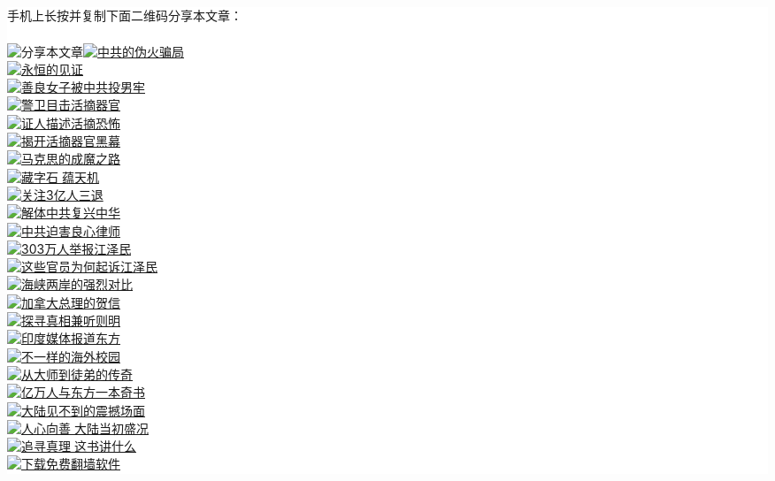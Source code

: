 ####
手机上长按并复制下面二维码分享本文章：<br><br><img src="http://d1p1.ip.zn2.us/v.php?action=qrcode&url=/gb/20/2/18/n11876469.md%231" title="分享本文章"></td><td VALIGN=TOP><a href="/gb/16/1/21/n4622075.md?dfh#1" target="_blank"><img src="https://raw.githubusercontent.com/dagcey288/djy/master/gb/300/wei-f1.jpg" title="中共的伪火骗局"  alt="中共的伪火骗局"></a><br><a href="https://github.com/dagcey288/www/blob/master/README.md?dfh#9" target="_blank"><img src="https://raw.githubusercontent.com/dagcey288/djy/master/gb/300/yong-h.jpg" title="永恒的见证"  alt="永恒的见证"></a><br><a href="/gb/13/9/29/n3974789.md?dfh#1" target="_blank"><img src="https://raw.githubusercontent.com/dagcey288/djy/master/gb/300/shang-lnz.jpg" title="善良女子被中共投男牢"  alt="善良女子被中共投男牢"></a><br><a href="/gb/16/3/16/n4663449.md?dfh#1" target="_blank"><img src="https://raw.githubusercontent.com/dagcey288/djy/master/gb/300/huo-z3.jpg" title="警卫目击活摘器官"  alt="警卫目击活摘器官"></a><br><a href="/gb/16/8/7/n8177641.md?dfh#1" target="_blank"><img src="https://raw.githubusercontent.com/dagcey288/djy/master/gb/300/huo-z4.jpg" title="证人描述活摘恐怖"  alt="证人描述活摘恐怖"></a><br><a href="/gb/10/4/19/n2881569.md?dfh#1" target="_blank"><img src="https://raw.githubusercontent.com/dagcey288/djy/master/gb/300/huo-z1.jpg" title="揭开活摘器官黑幕"  alt="揭开活摘器官黑幕"></a><br><a href="/gb/10/11/7/n3077476.md?dfh#1" target="_blank"><img src="https://raw.githubusercontent.com/dagcey288/djy/master/gb/300/ma-ks.jpg" title="马克思的成魔之路"  alt="马克思的成魔之路"></a><br><a href="/gb/14/6/9/n4173977.md?dfh#1" target="_blank"><img src="https://raw.githubusercontent.com/dagcey288/djy/master/gb/300/chang-zs.jpg" title="藏字石 蕴天机"  alt="藏字石 蕴天机"></a><br><a href="/gb/18/5/10/n10381511.md?dfh#1" target="_blank"><img src="https://raw.githubusercontent.com/dagcey288/djy/master/gb/300/st1.jpg" title="关注3亿人三退"  alt="关注3亿人三退"></a><br><a href="/gb/18/3/21/n10237682.md?dfh#1" target="_blank"><img src="https://raw.githubusercontent.com/dagcey288/djy/master/gb/300/jie-t.jpg" title="解体中共复兴中华"  alt="解体中共复兴中华"></a><br><a href="/gb/9/2/9/n2422991.md?dfh#1" target="_blank"><img src="https://raw.githubusercontent.com/dagcey288/djy/master/gb/300/gao-zs.jpg" title="中共迫害良心律师"  alt="中共迫害良心律师"></a><br><a href="/gb/18/12/9/n10900044.md?dfh#1" target="_blank"><img src="https://raw.githubusercontent.com/dagcey288/djy/master/gb/300/sj1.jpg" title="303万人举报江泽民"  alt="303万人举报江泽民"></a><br><a href="/gb/18/8/28/n10672014.md?dfh#1" target="_blank"><img src="https://raw.githubusercontent.com/dagcey288/djy/master/gb/300/sj2.jpg" title="这些官员为何起诉江泽民"  alt="这些官员为何起诉江泽民"></a><br><a href="/gb/8/12/18/n2367165.md?dfh#1" target="_blank"><img src="https://raw.githubusercontent.com/dagcey288/djy/master/gb/300/liangan.jpg" title="海峡两岸的强烈对比"  alt="海峡两岸的强烈对比"></a><br><a href="/gb/15/12/10/n4593139.md?dfh#1" target="_blank"><img src="https://raw.githubusercontent.com/dagcey288/djy/master/gb/300/jia-ndzl.jpg" title="加拿大总理的贺信"  alt="加拿大总理的贺信"></a><br><a href="/gb/11/6/17/n3289382.md?dfh#1" target="_blank"><img src="https://raw.githubusercontent.com/dagcey288/djy/master/gb/300/xiao-wd.jpg" title="探寻真相兼听则明"  alt="探寻真相兼听则明"></a><br><a href="/gb/18/10/27/n10812623.md?dfh#1" target="_blank"><img src="https://raw.githubusercontent.com/dagcey288/djy/master/gb/300/yindu.jpg" title="印度媒体报道东方"  alt="印度媒体报道东方"></a><br><a href="/gb/18/6/9/n10469652.md?dfh#1" target="_blank"><img src="https://raw.githubusercontent.com/dagcey288/djy/master/gb/300/xie-j.jpg" title="不一样的海外校园"  alt="不一样的海外校园"></a><br><a href="/gb/7/4/5/n1669415.md?dfh#1" target="_blank"><img src="https://raw.githubusercontent.com/dagcey288/djy/master/gb/300/li-up.jpg" title="从大师到徒弟的传奇"  alt="从大师到徒弟的传奇"></a><br>
<a href="/gb/17/5/26/n9191512.md?dfh#1" target="_blank"><img src="https://raw.githubusercontent.com/dagcey288/djy/master/gb/300/zfl2.jpg" title="亿万人与东方一本奇书"  alt="亿万人与东方一本奇书"></a><br><a href="/gb/13/11/27/n4020290.md?dfh#1" target="_blank"><img src="https://raw.githubusercontent.com/dagcey288/djy/master/gb/300/zhen-h.jpg" title="大陆见不到的震撼场面"  alt="大陆见不到的震撼场面"></a><br><a href="/gb/15/7/17/n4482910.md?dfh#1" target="_blank"><img src="https://raw.githubusercontent.com/dagcey288/djy/master/gb/300/dalu-sk.jpg" title="人心向善 大陆当初盛况"  alt="人心向善 大陆当初盛况"></a><br><a href="/gb/19/1/5/n10955468.md?dfh#1" target="_blank"><img src="https://raw.githubusercontent.com/dagcey288/djy/master/gb/300/zfl1.jpg" title="追寻真理 这书讲什么"  alt="追寻真理 这书讲什么"></a><br><a href="https://github.com/bannedbook/fanqiang/wiki" target="_blank"><img src="https://raw.githubusercontent.com/dagcey288/djy/master/gb/300/fq1.jpg" title="下载免费翻墙软件"  alt="下载免费翻墙软件"></a><br></td></tr></table>